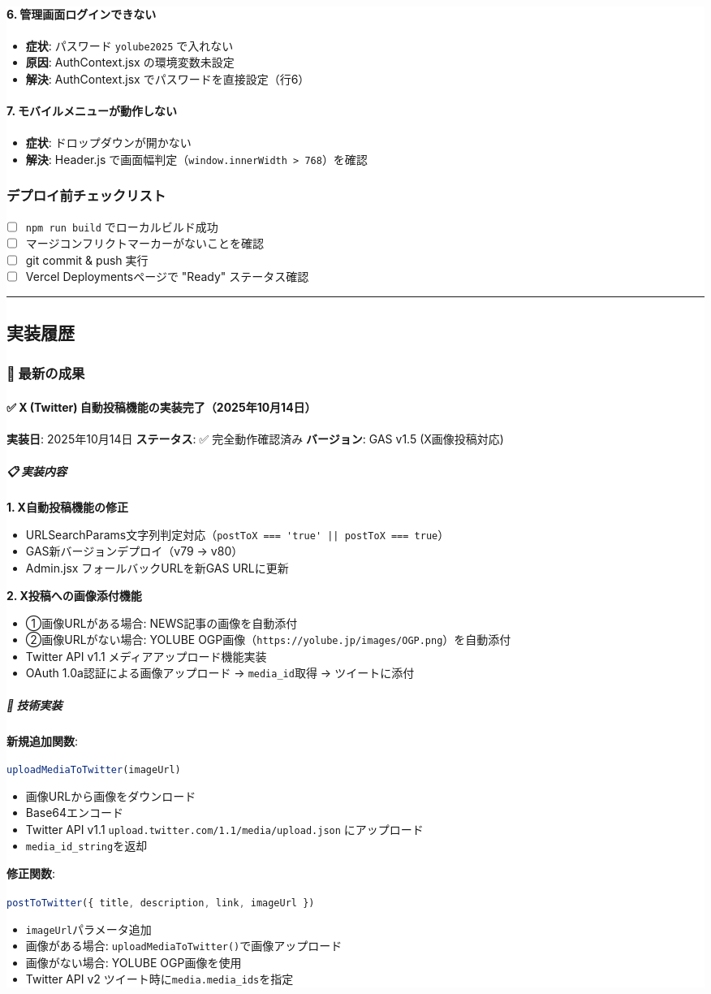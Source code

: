 #### 6. 管理画面ログインできない
- **症状**: パスワード `yolube2025` で入れない
- **原因**: AuthContext.jsx の環境変数未設定
- **解決**: AuthContext.jsx でパスワードを直接設定（行6）

#### 7. モバイルメニューが動作しない
- **症状**: ドロップダウンが開かない
- **解決**: Header.js で画面幅判定（`window.innerWidth > 768`）を確認

### デプロイ前チェックリスト
- [ ] `npm run build` でローカルビルド成功
- [ ] マージコンフリクトマーカーがないことを確認
- [ ] git commit & push 実行
- [ ] Vercel Deploymentsページで "Ready" ステータス確認

---

## 実装履歴

### 🎉 最新の成果

#### ✅ X (Twitter) 自動投稿機能の実装完了（2025年10月14日）

**実装日**: 2025年10月14日
**ステータス**: ✅ 完全動作確認済み
**バージョン**: GAS v1.5 (X画像投稿対応)

##### 📋 実装内容

**1. X自動投稿機能の修正**
- URLSearchParams文字列判定対応（`postToX === 'true' || postToX === true`）
- GAS新バージョンデプロイ（v79 → v80）
- Admin.jsx フォールバックURLを新GAS URLに更新

**2. X投稿への画像添付機能**
- ①画像URLがある場合: NEWS記事の画像を自動添付
- ②画像URLがない場合: YOLUBE OGP画像（`https://yolube.jp/images/OGP.png`）を自動添付
- Twitter API v1.1 メディアアップロード機能実装
- OAuth 1.0a認証による画像アップロード → `media_id`取得 → ツイートに添付

##### 🔧 技術実装

**新規追加関数**:
```javascript
uploadMediaToTwitter(imageUrl)
```
- 画像URLから画像をダウンロード
- Base64エンコード
- Twitter API v1.1 `upload.twitter.com/1.1/media/upload.json` にアップロード
- `media_id_string`を返却

**修正関数**:
```javascript
postToTwitter({ title, description, link, imageUrl })
```
- `imageUrl`パラメータ追加
- 画像がある場合: `uploadMediaToTwitter()`で画像アップロード
- 画像がない場合: YOLUBE OGP画像を使用
- Twitter API v2 ツイート時に`media.media_ids`を指定
